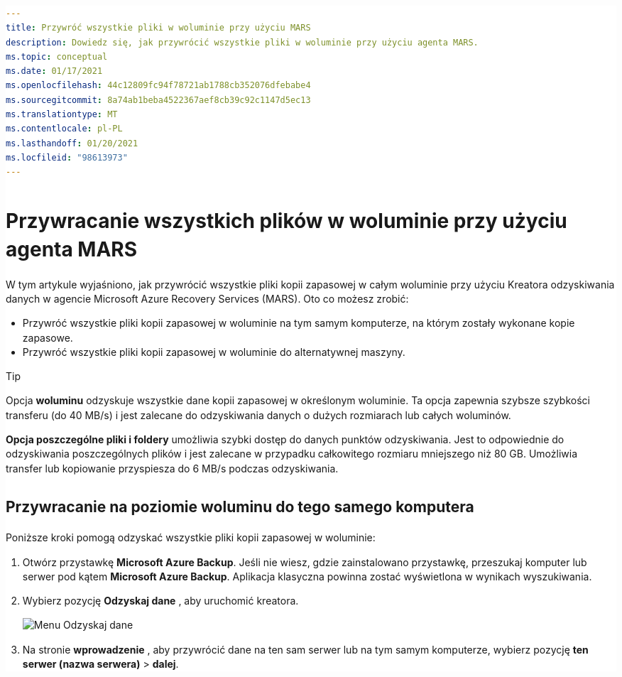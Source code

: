 ```yaml
---
title: Przywróć wszystkie pliki w woluminie przy użyciu MARS
description: Dowiedz się, jak przywrócić wszystkie pliki w woluminie przy użyciu agenta MARS.
ms.topic: conceptual
ms.date: 01/17/2021
ms.openlocfilehash: 44c12809fc94f78721ab1788cb352076dfebabe4
ms.sourcegitcommit: 8a74ab1beba4522367aef8cb39c92c1147d5ec13
ms.translationtype: MT
ms.contentlocale: pl-PL
ms.lasthandoff: 01/20/2021
ms.locfileid: "98613973"
---
```

# <a name="restore-all-the-files-in-a-volume-using-the-mars-agent"></a>Przywracanie wszystkich plików w woluminie przy użyciu agenta MARS

W tym artykule wyjaśniono, jak przywrócić wszystkie pliki kopii zapasowej w całym woluminie przy użyciu Kreatora odzyskiwania danych w agencie Microsoft Azure Recovery Services (MARS). Oto co możesz zrobić:

- Przywróć wszystkie pliki kopii zapasowej w woluminie na tym samym komputerze, na którym zostały wykonane kopie zapasowe.
- Przywróć wszystkie pliki kopii zapasowej w woluminie do alternatywnej maszyny.

>[!TIP]
>Opcja **woluminu** odzyskuje wszystkie dane kopii zapasowej w określonym woluminie. Ta opcja zapewnia szybsze szybkości transferu (do 40 MB/s) i jest zalecane do odzyskiwania danych o dużych rozmiarach lub całych woluminów.
>
>**Opcja poszczególne pliki i foldery** umożliwia szybki dostęp do danych punktów odzyskiwania. Jest to odpowiednie do odzyskiwania poszczególnych plików i jest zalecane w przypadku całkowitego rozmiaru mniejszego niż 80 GB. Umożliwia transfer lub kopiowanie przyspiesza do 6 MB/s podczas odzyskiwania.

## <a name="volume-level-restore-to-the-same-machine"></a>Przywracanie na poziomie woluminu do tego samego komputera

Poniższe kroki pomogą odzyskać wszystkie pliki kopii zapasowej w woluminie:

1. Otwórz przystawkę **Microsoft Azure Backup**. Jeśli nie wiesz, gdzie zainstalowano przystawkę, przeszukaj komputer lub serwer pod kątem **Microsoft Azure Backup**. Aplikacja klasyczna powinna zostać wyświetlona w wynikach wyszukiwania.

1. Wybierz pozycję **Odzyskaj dane** , aby uruchomić kreatora.

    ![Menu Odzyskaj dane](./media/restore-all-files-volume-mars/recover.png)

1. Na stronie **wprowadzenie** , aby przywrócić dane na ten sam serwer lub na tym samym komputerze, wybierz pozycję **ten serwer (nazwa serwera)**  >  **dalej**.
